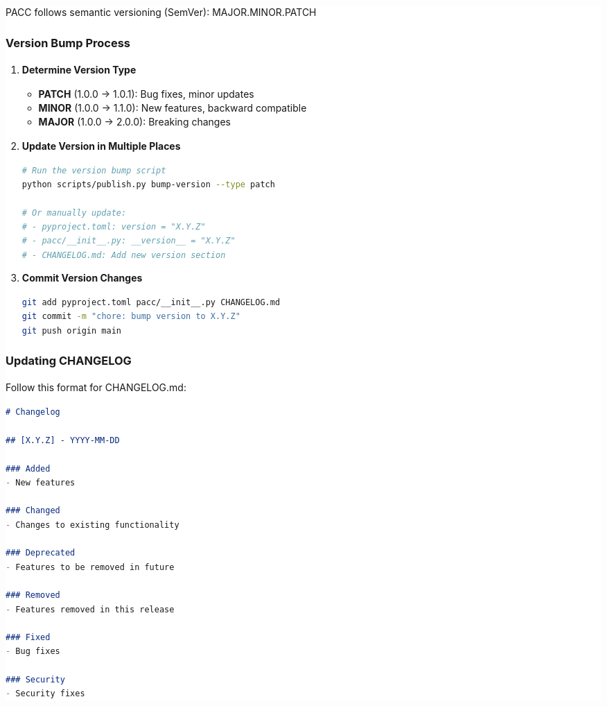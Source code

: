 PACC follows semantic versioning (SemVer): MAJOR.MINOR.PATCH

### Version Bump Process

1. **Determine Version Type**
   - **PATCH** (1.0.0 → 1.0.1): Bug fixes, minor updates
   - **MINOR** (1.0.0 → 1.1.0): New features, backward compatible
   - **MAJOR** (1.0.0 → 2.0.0): Breaking changes

2. **Update Version in Multiple Places**
   ```bash
   # Run the version bump script
   python scripts/publish.py bump-version --type patch
   
   # Or manually update:
   # - pyproject.toml: version = "X.Y.Z"
   # - pacc/__init__.py: __version__ = "X.Y.Z"
   # - CHANGELOG.md: Add new version section
   ```

3. **Commit Version Changes**
   ```bash
   git add pyproject.toml pacc/__init__.py CHANGELOG.md
   git commit -m "chore: bump version to X.Y.Z"
   git push origin main
   ```

### Updating CHANGELOG

Follow this format for CHANGELOG.md:

```markdown
# Changelog

## [X.Y.Z] - YYYY-MM-DD

### Added
- New features

### Changed
- Changes to existing functionality

### Deprecated
- Features to be removed in future

### Removed
- Features removed in this release

### Fixed
- Bug fixes

### Security
- Security fixes
```
